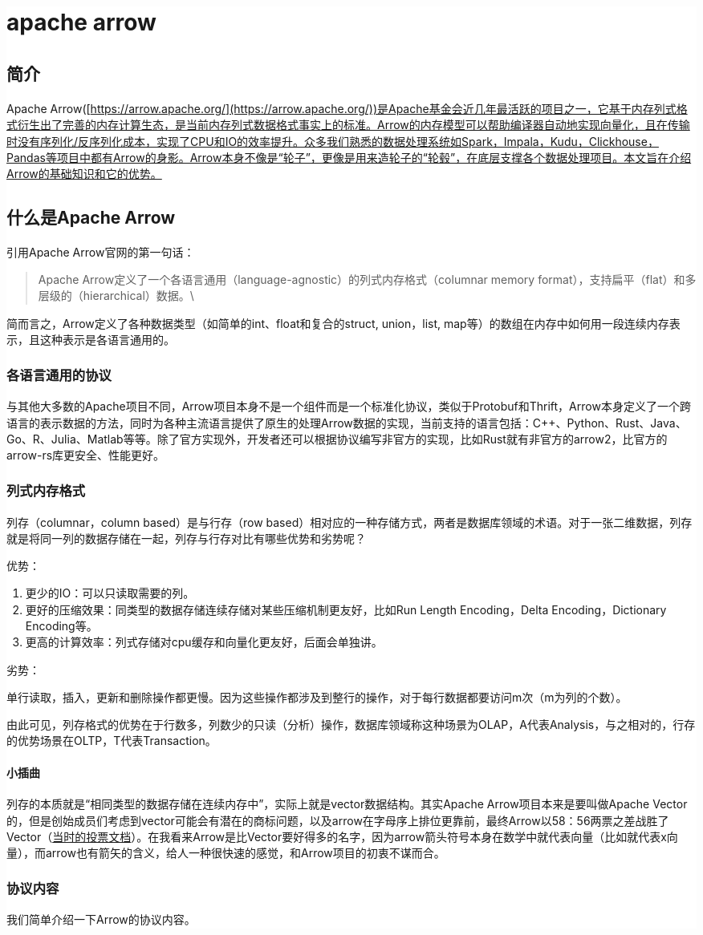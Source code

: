 # apache arrow

## 简介 <a href="#e7-ae-80-e4-bb-8b" id="e7-ae-80-e4-bb-8b"></a>

Apache Arrow([https://arrow.apache.org/](https://arrow.apache.org/))是Apache基金会近几年最活跃的项目之一，它基于内存列式格式衍生出了完善的内存计算生态，是当前内存列式数据格式事实上的标准。Arrow的内存模型可以帮助编译器自动地实现向量化，且在传输时没有序列化/反序列化成本，实现了CPU和IO的效率提升。众多我们熟悉的数据处理系统如Spark，Impala，Kudu，Clickhouse，Pandas等项目中都有Arrow的身影。Arrow本身不像是“轮子”，更像是用来造轮子的“轮毂”，在底层支撑各个数据处理项目。本文旨在介绍Arrow的基础知识和它的优势。

## 什么是Apache Arrow

引用Apache Arrow官网的第一句话：

> Apache Arrow定义了一个各语言通用（language-agnostic）的列式内存格式（columnar memory format），支持扁平（flat）和多层级的（hierarchical）数据。\
>

简而言之，Arrow定义了各种数据类型（如简单的int、float和复合的struct, union，list, map等）的数组在内存中如何用一段连续内存表示，且这种表示是各语言通用的。

### 各语言通用的协议

与其他大多数的Apache项目不同，Arrow项目本身不是一个组件而是一个标准化协议，类似于Protobuf和Thrift，Arrow本身定义了一个跨语言的表示数据的方法，同时为各种主流语言提供了原生的处理Arrow数据的实现，当前支持的语言包括：C++、Python、Rust、Java、Go、R、Julia、Matlab等等。除了官方实现外，开发者还可以根据协议编写非官方的实现，比如Rust就有非官方的arrow2，比官方的arrow-rs库更安全、性能更好。

### 列式内存格式

列存（columnar，column based）是与行存（row based）相对应的一种存储方式，两者是数据库领域的术语。对于一张二维数据，列存就是将同一列的数据存储在一起，列存与行存对比有哪些优势和劣势呢？

优势：

1. 更少的IO：可以只读取需要的列。
2. 更好的压缩效果：同类型的数据存储连续存储对某些压缩机制更友好，比如Run Length Encoding，Delta Encoding，Dictionary Encoding等。
3. 更高的计算效率：列式存储对cpu缓存和向量化更友好，后面会单独讲。

劣势：

单行读取，插入，更新和删除操作都更慢。因为这些操作都涉及到整行的操作，对于每行数据都要访问m次（m为列的个数）。

由此可见，列存格式的优势在于行数多，列数少的只读（分析）操作，数据库领域称这种场景为OLAP，A代表Analysis，与之相对的，行存的优势场景在OLTP，T代表Transaction。

#### 小插曲

列存的本质就是“相同类型的数据存储在连续内存中”，实际上就是vector数据结构。其实Apache Arrow项目本来是要叫做Apache Vector的，但是创始成员们考虑到vector可能会有潜在的商标问题，以及arrow在字母序上排位更靠前，最终Arrow以58：56两票之差战胜了Vector（[当时的投票文档](https://docs.google.com/spreadsheets/d/1q6UqluW6SLuMKRwW2TBGBzHfYLlXYm37eKJlIxWQGQM/edit#gid=0)）。在我看来Arrow是比Vector要好得多的名字，因为arrow箭头符号本身在数学中就代表向量（比如就代表x向量），而arrow也有箭矢的含义，给人一种很快速的感觉，和Arrow项目的初衷不谋而合。

### 协议内容

我们简单介绍一下Arrow的协议内容。
